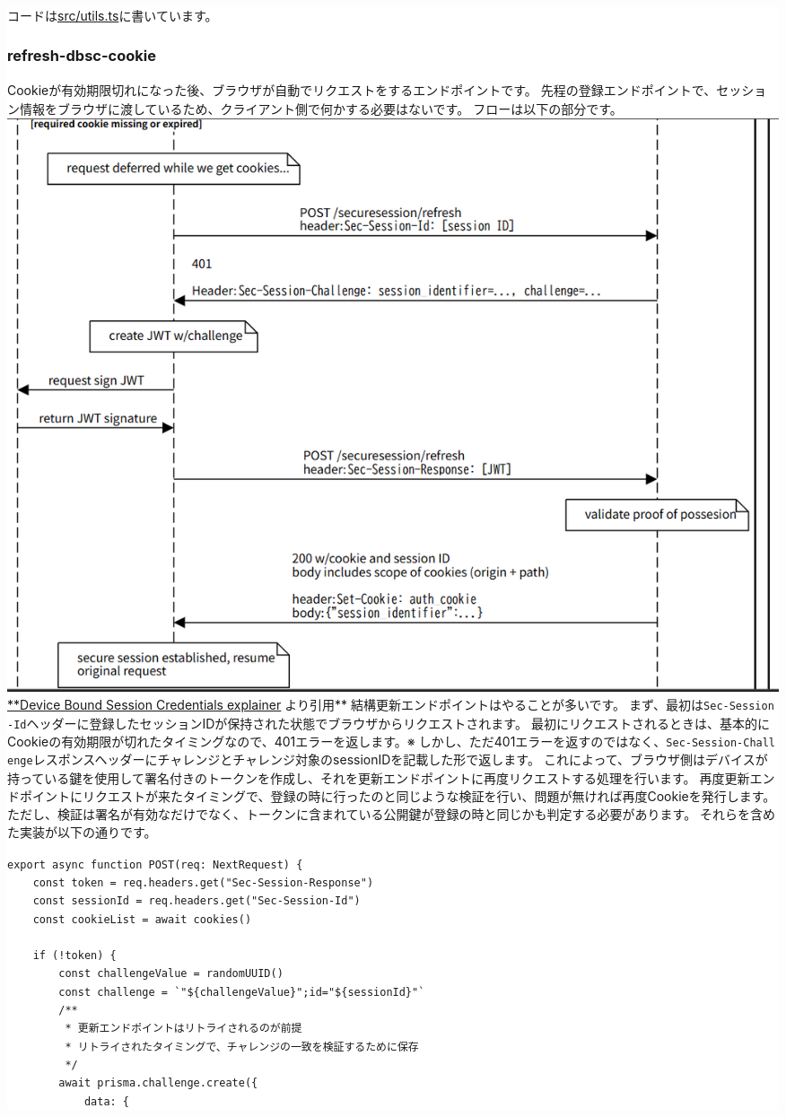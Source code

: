 コードは[src/utils.ts](https://github.com/maronnjapan/sample-dbsc-app/blob/main/src/util.ts)に書いています。
### refresh-dbsc-cookie
Cookieが有効期限切れになった後、ブラウザが自動でリクエストをするエンドポイントです。
先程の登録エンドポイントで、セッション情報をブラウザに渡しているため、クライアント側で何かする必要はないです。
フローは以下の部分です。
![[**Device Bound Session Credentials explainer](https://github.com/w3c/webappsec-dbsc/blob/main/README.md#high-level-overview) より引用**](/images/program-dbsc-app/2025-05-05_15h54_23.png)
[**Device Bound Session Credentials explainer](https://github.com/w3c/webappsec-dbsc/blob/main/README.md#high-level-overview) より引用**
結構更新エンドポイントはやることが多いです。
まず、最初は`Sec-Session-Id`ヘッダーに登録したセッションIDが保持された状態でブラウザからリクエストされます。
最初にリクエストされるときは、基本的にCookieの有効期限が切れたタイミングなので、401エラーを返します。※
しかし、ただ401エラーを返すのではなく、`Sec-Session-Challenge`レスポンスヘッダーにチャレンジとチャレンジ対象のsessionIDを記載した形で返します。
これによって、ブラウザ側はデバイスが持っている鍵を使用して署名付きのトークンを作成し、それを更新エンドポイントに再度リクエストする処理を行います。
再度更新エンドポイントにリクエストが来たタイミングで、登録の時に行ったのと同じような検証を行い、問題が無ければ再度Cookieを発行します。
ただし、検証は署名が有効なだけでなく、トークンに含まれている公開鍵が登録の時と同じかも判定する必要があります。
それらを含めた実装が以下の通りです。
```tsx
export async function POST(req: NextRequest) {
    const token = req.headers.get("Sec-Session-Response")
    const sessionId = req.headers.get("Sec-Session-Id")
    const cookieList = await cookies()

    if (!token) {
        const challengeValue = randomUUID()
        const challenge = `"${challengeValue}";id="${sessionId}"`
        /**
         * 更新エンドポイントはリトライされるのが前提
         * リトライされたタイミングで、チャレンジの一致を検証するために保存
         */
        await prisma.challenge.create({
            data: {
```